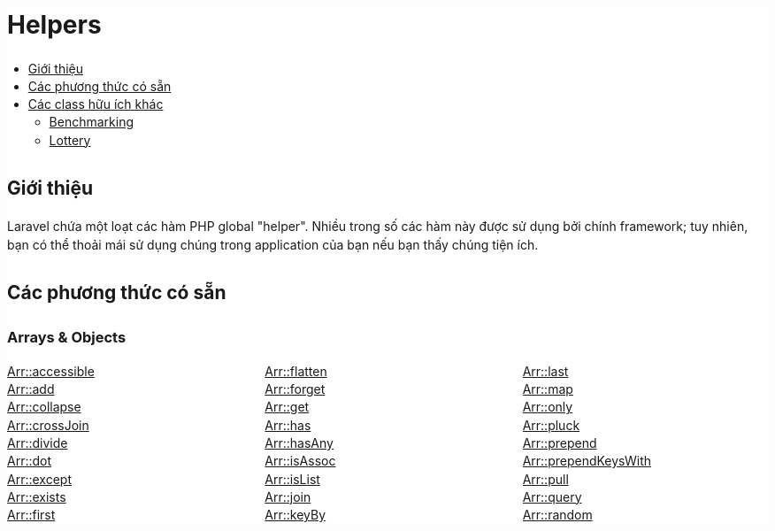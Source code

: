 # Helpers

- [Giới thiệu](#introduction)
- [Các phương thức có sẵn](#available-methods)
- [Các class hữu ích khác](#other-utilities)
    - [Benchmarking](#benchmarking)
    - [Lottery](#lottery)

<a name="introduction"></a>
## Giới thiệu

Laravel chứa một loạt các hàm PHP global "helper". Nhiều trong số các hàm này được sử dụng bởi chính framework; tuy nhiên, bạn có thể thoải mái sử dụng chúng trong application của bạn nếu bạn thấy chúng tiện ích.

<a name="available-methods"></a>
## Các phương thức có sẵn

<style>
    .collection-method-list > p {
        columns: 10.8em 3; -moz-columns: 10.8em 3; -webkit-columns: 10.8em 3;
    }

    .collection-method-list a {
        display: block;
        overflow: hidden;
        text-overflow: ellipsis;
        white-space: nowrap;
    }
</style>

<a name="arrays-and-objects-method-list"></a>
### Arrays & Objects

<div class="collection-method-list" markdown="1">

[Arr::accessible](#method-array-accessible)
[Arr::add](#method-array-add)
[Arr::collapse](#method-array-collapse)
[Arr::crossJoin](#method-array-crossjoin)
[Arr::divide](#method-array-divide)
[Arr::dot](#method-array-dot)
[Arr::except](#method-array-except)
[Arr::exists](#method-array-exists)
[Arr::first](#method-array-first)
[Arr::flatten](#method-array-flatten)
[Arr::forget](#method-array-forget)
[Arr::get](#method-array-get)
[Arr::has](#method-array-has)
[Arr::hasAny](#method-array-hasany)
[Arr::isAssoc](#method-array-isassoc)
[Arr::isList](#method-array-islist)
[Arr::join](#method-array-join)
[Arr::keyBy](#method-array-keyby)
[Arr::last](#method-array-last)
[Arr::map](#method-array-map)
[Arr::only](#method-array-only)
[Arr::pluck](#method-array-pluck)
[Arr::prepend](#method-array-prepend)
[Arr::prependKeysWith](#method-array-prependkeyswith)
[Arr::pull](#method-array-pull)
[Arr::query](#method-array-query)
[Arr::random](#method-array-random)